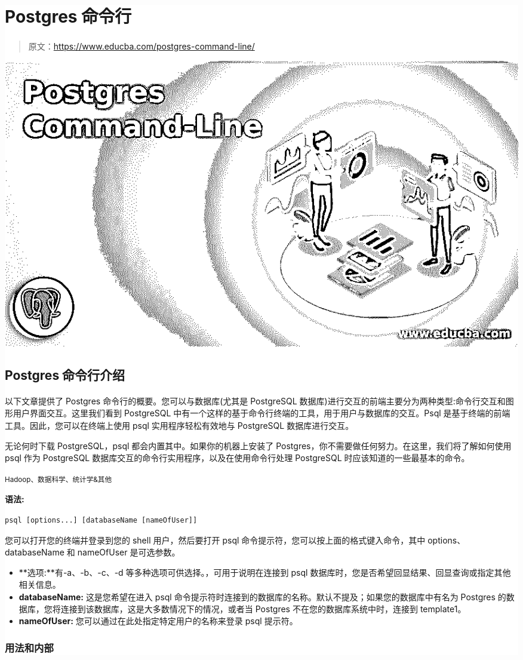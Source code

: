# Postgres 命令行

> 原文：<https://www.educba.com/postgres-command-line/>

![Postgres Command-Line](img/a1406e56eb944fdf7b40cacd60134a66.png)



## Postgres 命令行介绍

以下文章提供了 Postgres 命令行的概要。您可以与数据库(尤其是 PostgreSQL 数据库)进行交互的前端主要分为两种类型:命令行交互和图形用户界面交互。这里我们看到 PostgreSQL 中有一个这样的基于命令行终端的工具，用于用户与数据库的交互。Psql 是基于终端的前端工具。因此，您可以在终端上使用 psql 实用程序轻松有效地与 PostgreSQL 数据库进行交互。

无论何时下载 PostgreSQL，psql 都会内置其中。如果你的机器上安装了 Postgres，你不需要做任何努力。在这里，我们将了解如何使用 psql 作为 PostgreSQL 数据库交互的命令行实用程序，以及在使用命令行处理 PostgreSQL 时应该知道的一些最基本的命令。

<small>Hadoop、数据科学、统计学&其他</small>

**语法:**

`psql [options...] [databaseName [nameOfUser]]`

您可以打开您的终端并登录到您的 shell 用户，然后要打开 psql 命令提示符，您可以按上面的格式键入命令，其中 options、databaseName 和 nameOfUser 是可选参数。

*   **选项:**有-a、-b、-c、-d 等多种选项可供选择。，可用于说明在连接到 psql 数据库时，您是否希望回显结果、回显查询或指定其他相关信息。
*   **databaseName:** 这是您希望在进入 psql 命令提示符时连接到的数据库的名称。默认不提及；如果您的数据库中有名为 Postgres 的数据库，您将连接到该数据库，这是大多数情况下的情况，或者当 Postgres 不在您的数据库系统中时，连接到 template1。
*   **nameOfUser:** 您可以通过在此处指定特定用户的名称来登录 psql 提示符。

### 用法和内部
